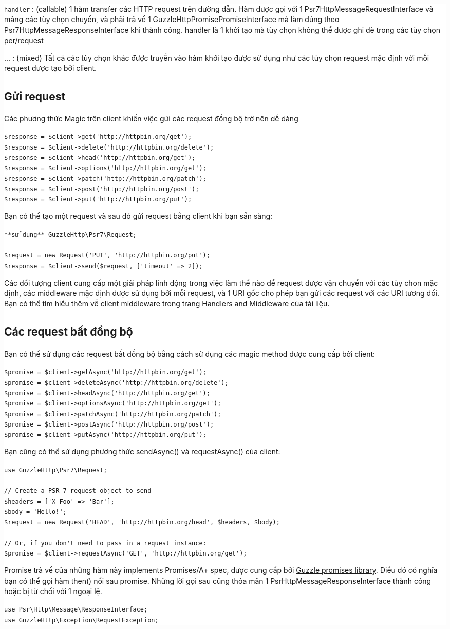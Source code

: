 `handler` : (callable) 1 hàm transfer các HTTP request trên đường dẫn. Hàm được gọi với 1 Psr7HttpMessageRequestInterface và mảng các tùy chọn chuyển, và phải trả về 1 GuzzleHttpPromisePromiseInterface mà làm đúng theo Psr7HttpMessageResponseInterface khi thành công. handler là 1 khởi tạo mà tùy chọn không thể được ghi đè trong các tùy chọn per/request

... : (mixed) Tất cả các tùy chọn khác được truyền vào hàm khởi tạo được sử dụng như các tùy chọn request mặc định với mỗi request được tạo bởi client.

## Gửi request
Các phương thức Magic trên client khiến việc gửi các request đồng bộ trở nên dễ dàng
```
$response = $client->get('http://httpbin.org/get');
$response = $client->delete('http://httpbin.org/delete');
$response = $client->head('http://httpbin.org/get');
$response = $client->options('http://httpbin.org/get');
$response = $client->patch('http://httpbin.org/patch');
$response = $client->post('http://httpbin.org/post');
$response = $client->put('http://httpbin.org/put');
```  
Bạn có thể tạo một request và sau đó gửi request bằng client khi bạn sẵn sàng:
```
**sử dụng** GuzzleHttp\Psr7\Request;

$request = new Request('PUT', 'http://httpbin.org/put');
$response = $client->send($request, ['timeout' => 2]);
```  
Các đối tượng client cung cấp một giải pháp linh động trong việc làm thế nào để request được vận chuyển với các tùy chon mặc định, các middleware mặc định được sử dụng  bởi mỗi request, và  1 URI gốc cho phép bạn gửi các request với các URI tương đối.  
Bạn có thể tìm hiểu thêm về client middleware trong trang [Handlers and Middleware](http://docs.guzzlephp.org/en/stable/handlers-and-middleware.html) của tài liệu.

## Các request bất đồng bộ
Bạn có thể sử dụng các request bất đồng bộ bằng cách sử dụng các magic method được cung cấp bởi client:
```
$promise = $client->getAsync('http://httpbin.org/get');
$promise = $client->deleteAsync('http://httpbin.org/delete');
$promise = $client->headAsync('http://httpbin.org/get');
$promise = $client->optionsAsync('http://httpbin.org/get');
$promise = $client->patchAsync('http://httpbin.org/patch');
$promise = $client->postAsync('http://httpbin.org/post');
$promise = $client->putAsync('http://httpbin.org/put');
```
Bạn cũng có thể sử dụng phương thức sendAsync() và requestAsync() của client:
```
use GuzzleHttp\Psr7\Request;

// Create a PSR-7 request object to send
$headers = ['X-Foo' => 'Bar'];
$body = 'Hello!';
$request = new Request('HEAD', 'http://httpbin.org/head', $headers, $body);

// Or, if you don't need to pass in a request instance:
$promise = $client->requestAsync('GET', 'http://httpbin.org/get');
```
Promise trả về của những hàm này implements Promises/A+ spec, được cung cấp bởi [Guzzle promises library](https://github.com/guzzle/promises). Điều đó có nghĩa bạn có thể gọi hàm then() nối sau promise. Những lời gọi sau cũng thỏa mãn 1 PsrHttpMessageResponseInterface thành công hoặc bị từ chối với 1 ngoại lệ.
```
use Psr\Http\Message\ResponseInterface;
use GuzzleHttp\Exception\RequestException;

```